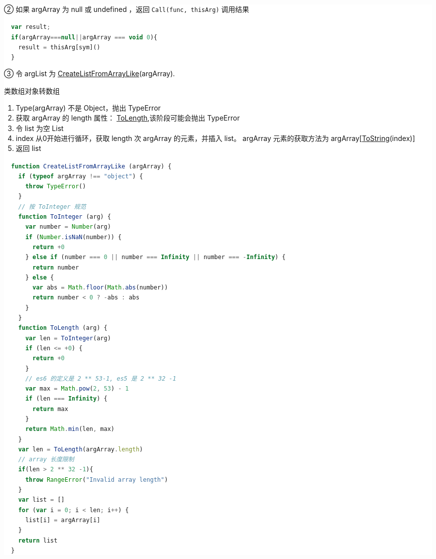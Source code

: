 ② 如果 argArray 为 null 或 undefined ，返回 `Call(func, thisArg)` 调用结果

```js
  var result;
  if(argArray===null||argArray === void 0){
    result = thisArg[sym]()
  }
```

③ 令 argList 为 [CreateListFromArrayLike](https://www.ecma-international.org/ecma-262/6.0/#sec-createlistfromarraylike)(argArray).

类数组对象转数组

1. Type(argArray) 不是 Object，抛出 TypeError 
2. 获取 argArray 的 length 属性： [ToLength](https://www.ecma-international.org/ecma-262/6.0/#sec-tolength),该阶段可能会抛出 TypeError
3. 令 list 为空 List
4. index 从0开始进行循环，获取 length 次 argArray 的元素，并插入 list。 argArray 元素的获取方法为 argArray[[ToString](https://www.ecma-international.org/ecma-262/6.0/#sec-tostring-applied-to-the-number-type)(index)]
5. 返回 list

```js
  function CreateListFromArrayLike (argArray) {
    if (typeof argArray !== "object") {
      throw TypeError()
    }
    // 按 ToInteger 规范
    function ToInteger (arg) {
      var number = Number(arg)
      if (Number.isNaN(number)) {
        return +0
      } else if (number === 0 || number === Infinity || number === -Infinity) {
        return number
      } else {
        var abs = Math.floor(Math.abs(number))
        return number < 0 ? -abs : abs
      }
    }
    function ToLength (arg) {
      var len = ToInteger(arg)
      if (len <= +0) {
        return +0
      }
      // es6 的定义是 2 ** 53-1, es5 是 2 ** 32 -1
      var max = Math.pow(2, 53) - 1
      if (len === Infinity) {
        return max
      }
      return Math.min(len, max)
    }
    var len = ToLength(argArray.length)
    // array 长度限制
    if(len > 2 ** 32 -1){
      throw RangeError("Invalid array length")
    }
    var list = []
    for (var i = 0; i < len; i++) {
      list[i] = argArray[i]
    }
    return list
  }
```
